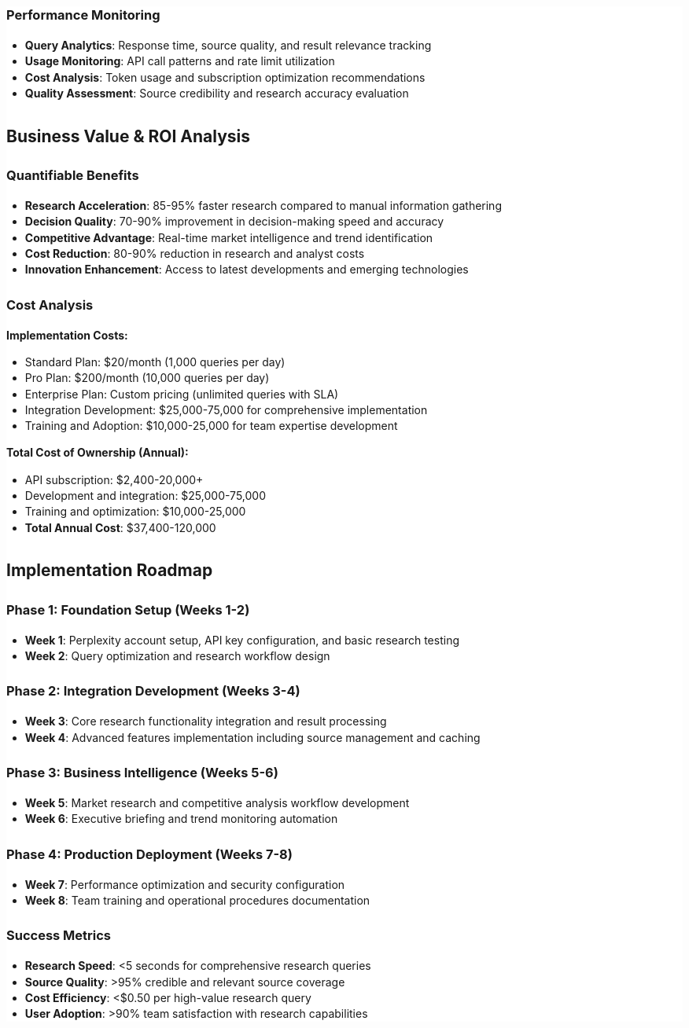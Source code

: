 ### Performance Monitoring
- **Query Analytics**: Response time, source quality, and result relevance tracking
- **Usage Monitoring**: API call patterns and rate limit utilization
- **Cost Analysis**: Token usage and subscription optimization recommendations
- **Quality Assessment**: Source credibility and research accuracy evaluation

## Business Value & ROI Analysis

### Quantifiable Benefits
- **Research Acceleration**: 85-95% faster research compared to manual information gathering
- **Decision Quality**: 70-90% improvement in decision-making speed and accuracy
- **Competitive Advantage**: Real-time market intelligence and trend identification
- **Cost Reduction**: 80-90% reduction in research and analyst costs
- **Innovation Enhancement**: Access to latest developments and emerging technologies

### Cost Analysis
**Implementation Costs:**
- Standard Plan: $20/month (1,000 queries per day)
- Pro Plan: $200/month (10,000 queries per day)
- Enterprise Plan: Custom pricing (unlimited queries with SLA)
- Integration Development: $25,000-75,000 for comprehensive implementation
- Training and Adoption: $10,000-25,000 for team expertise development

**Total Cost of Ownership (Annual):**
- API subscription: $2,400-20,000+
- Development and integration: $25,000-75,000
- Training and optimization: $10,000-25,000
- **Total Annual Cost**: $37,400-120,000


## Implementation Roadmap

### Phase 1: Foundation Setup (Weeks 1-2)
- **Week 1**: Perplexity account setup, API key configuration, and basic research testing
- **Week 2**: Query optimization and research workflow design

### Phase 2: Integration Development (Weeks 3-4)
- **Week 3**: Core research functionality integration and result processing
- **Week 4**: Advanced features implementation including source management and caching

### Phase 3: Business Intelligence (Weeks 5-6)
- **Week 5**: Market research and competitive analysis workflow development
- **Week 6**: Executive briefing and trend monitoring automation

### Phase 4: Production Deployment (Weeks 7-8)
- **Week 7**: Performance optimization and security configuration
- **Week 8**: Team training and operational procedures documentation

### Success Metrics
- **Research Speed**: <5 seconds for comprehensive research queries
- **Source Quality**: >95% credible and relevant source coverage
- **Cost Efficiency**: <$0.50 per high-value research query
- **User Adoption**: >90% team satisfaction with research capabilities
